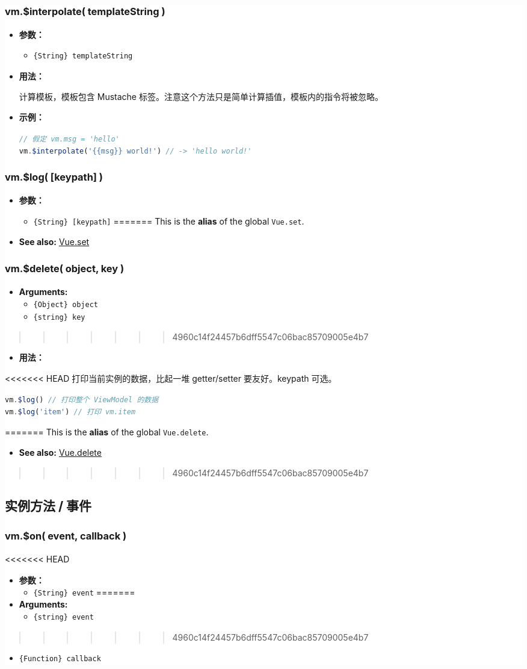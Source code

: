 <h3 id="vm-interpolate">vm.$interpolate( templateString )</h3>

- **参数：**
  - `{String} templateString`

- **用法：**

  计算模板，模板包含 Mustache 标签。注意这个方法只是简单计算插值，模板内的指令将被忽略。

- **示例：**

  ``` js
  // 假定 vm.msg = 'hello'
  vm.$interpolate('{{msg}} world!') // -> 'hello world!'
  ```

<h3 id="vm-log">vm.$log( [keypath] )</h3>

- **参数：**
  - `{String} [keypath]`
=======
  This is the **alias** of the global `Vue.set`.

- **See also:** [Vue.set](#Vue-set)

<h3 id="vm-delete">vm.$delete( object, key )</h3>

- **Arguments:**
  - `{Object} object`
  - `{string} key`
>>>>>>> 4960c14f24457b6dff5547c06bac85709005e4b7

- **用法：**

<<<<<<< HEAD
  打印当前实例的数据，比起一堆 getter/setter 要友好。keypath 可选。

  ``` js
  vm.$log() // 打印整个 ViewModel 的数据
  vm.$log('item') // 打印 vm.item
  ```
=======
  This is the **alias** of the global `Vue.delete`.

- **See also:** [Vue.delete](#Vue-delete)
>>>>>>> 4960c14f24457b6dff5547c06bac85709005e4b7

## 实例方法 / 事件

<h3 id="vm-on">vm.$on( event, callback )</h3>

<<<<<<< HEAD
- **参数：**
  - `{String} event`
=======
- **Arguments:**
  - `{string} event`
>>>>>>> 4960c14f24457b6dff5547c06bac85709005e4b7
  - `{Function} callback`
